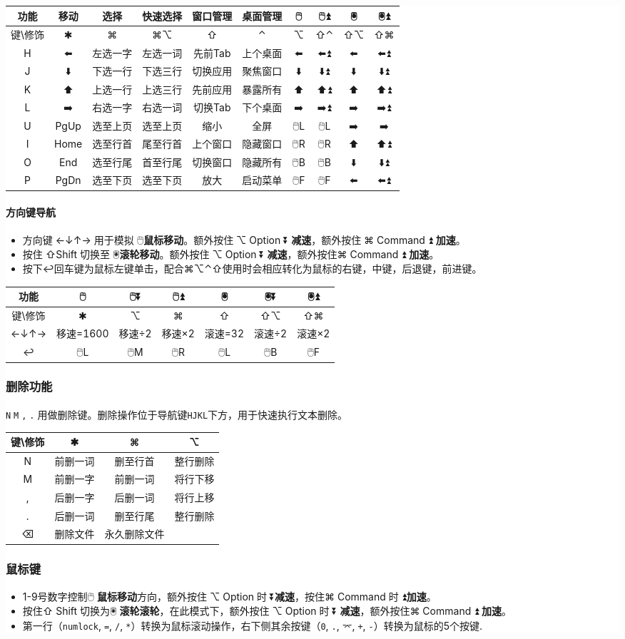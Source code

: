 | **功能** | **移动** | **选择** | **快速选择** | **窗口管理** | **桌面管理** |  🖱️   | **🖱️⏫** |  🖲️   |  🖲️⏫  |
| :------: | :------: | :------: | :----------: | :----------: | :----------: | :--: | :----: | :--: | :--: |
| 键\修饰  |    ✱     |    ⌘     |      ⌘⌥      |      ⇧       |      ⌃       |  ⌥   |   ⇧⌃   |  ⇧⌥  |  ⇧⌘  |
|    H     |    ⬅️     | 左选一字 |   左选一词   |   先前Tab    |   上个桌面   |  ⬅️   |   ⬅️⏫   |  ⬅️   |  ⬅️⏫  |
|    J     |    ⬇️     | 下选一行 |   下选三行   |   切换应用   |   聚焦窗口   |  ⬇️   |   ⬇️⏫   |  ⬇️   |  ⬇️⏫  |
|    K     |    ⬆️     | 上选一行 |   上选三行   |   先前应用   |   暴露所有   |  ⬆️   |   ⬆️⏫   |  ⬆️   |  ⬆️⏫  |
|    L     |    ➡️     | 右选一字 |   右选一词   |   切换Tab    |   下个桌面   |  ➡️   |   ➡️⏫   |  ➡️   |  ➡️⏫  |
|    U     |   PgUp   | 选至上页 |   选至上页   |     缩小     |     全屏     |  🖱️L  |   🖱️L   |  ➡️   |  ➡️   |
|    I     |   Home   | 选至行首 |   尾至行首   |   上个窗口   |   隐藏窗口   |  🖱️R  |   🖱️R   |  ⬆️   |  ⬆️⏫  |
|    O     |   End    | 选至行尾 |   首至行尾   |   切换窗口   |   隐藏所有   |  🖱️B  |   🖱️B   |  ⬇️   |  ⬇️⏫  |
|    P     |   PgDn   | 选至下页 |   选至下页   |     放大     |   启动菜单   |  🖱️F  |   🖱️F   |  ⬅️   |  ⬅️⏫  |

#### 方向键导航

* 方向键 ←↓↑→ 用于模拟 🖱️**鼠标移动**。额外按住 ⌥ Option ⏬ **减速**，额外按住 ⌘ Command ⏫ **加速**。
* 按住 ⇧Shift 切换至 🖲️**滚轮移动**。额外按住 ⌥ Option ⏬ **减速**，额外按住⌘ Command ⏫ **加速**。
* 按下↩回车键为鼠标左键单击，配合⌘⌥⌃⇧使用时会相应转化为鼠标的右键，中键，后退键，前进键。

| **功能** |     🖱️     |   🖱️⏬   |   🖱️⏫   |    🖲️    |   🖲️⏬   |   🖲️⏫   |
| :------: | :-------: | :----: | :----: | :-----: | :----: | :----: |
| 键\修饰  |     ✱     |   ⌥    |   ⌘    |    ⇧    |   ⇧⌥   |   ⇧⌘   |
|   ←↓↑→   | 移速=1600 | 移速÷2 | 移速×2 | 滚速=32 | 滚速÷2 | 滚速×2 |
|    ↩     |    🖱️L     |   🖱️M   |   🖱️R   |   🖱️L    |   🖱️B   |   🖱️F   |

### 删除功能

 `N` `M` `,` `.`  用做删除键。删除操作位于导航键`HJKL`下方，用于快速执行文本删除。

| 键\修饰 |    ✱     |      ⌘       |    ⌥     |
| :-----: | :------: | :----------: | :------: |
|    N    | 前删一词 |   删至行首   | 整行删除 |
|    M    | 前删一字 |   前删一词   | 将行下移 |
|    ,    | 后删一字 |   后删一词   | 将行上移 |
|    .    | 后删一词 |   删至行尾   | 整行删除 |
|    ⌫    | 删除文件 | 永久删除文件 |          |

### 鼠标键

* 1-9号数字控制🖱️ **鼠标移动**方向，额外按住 ⌥ Option 时 ⏬**减速**，按住⌘ Command 时 ⏫**加速**。
* 按住⇧ Shift 切换为🖲️ **滚轮滚轮**，在此模式下，额外按住 ⌥ Option 时 ⏬ **减速**，额外按住⌘ Command ⏫ **加速**。
* 第一行（`numlock`, `=`, `/`, `*`）转换为鼠标滚动操作，右下侧其余按键（`0`, `.`, `⌤`, `+`, `-`）转换为鼠标的5个按键.
